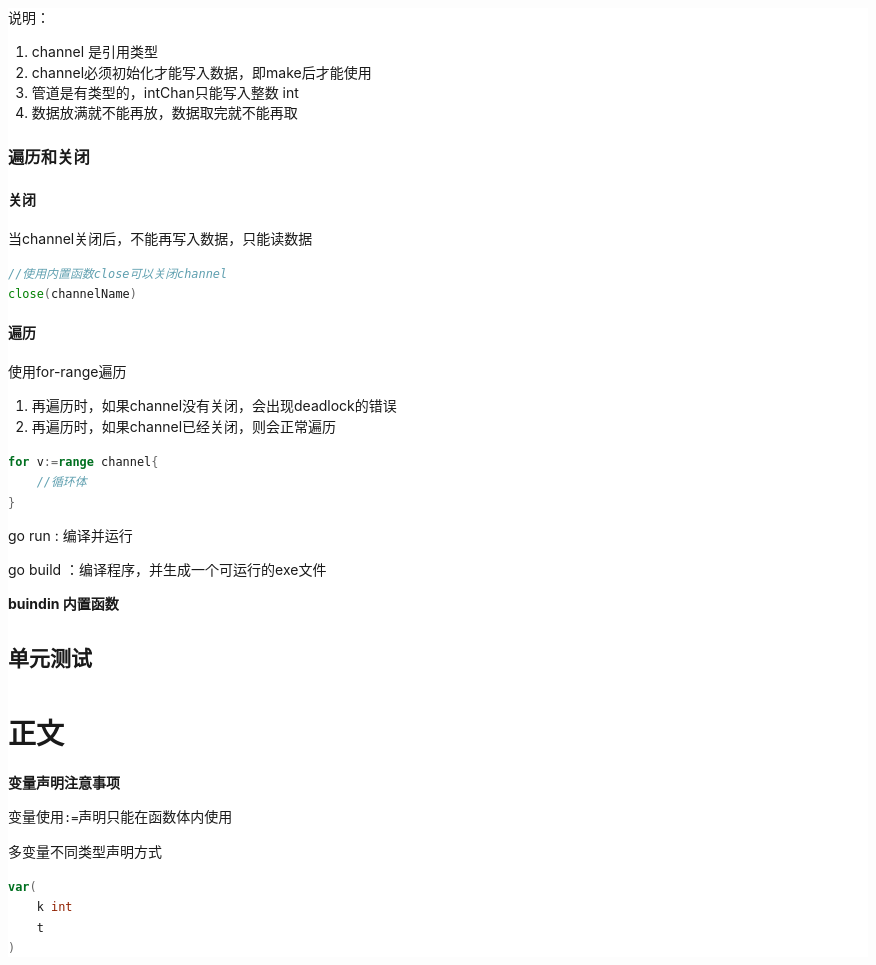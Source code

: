 说明：

1. channel 是引用类型
2. channel必须初始化才能写入数据，即make后才能使用
3. 管道是有类型的，intChan只能写入整数 int
4. 数据放满就不能再放，数据取完就不能再取

### 遍历和关闭

#### 关闭

当channel关闭后，不能再写入数据，只能读数据

~~~go
//使用内置函数close可以关闭channel
close(channelName)
~~~

#### 遍历

使用for-range遍历

1. 再遍历时，如果channel没有关闭，会出现deadlock的错误
2. 再遍历时，如果channel已经关闭，则会正常遍历

~~~go
for v:=range channel{
    //循环体
}
~~~

go run  : 编译并运行

go build ：编译程序，并生成一个可运行的exe文件

**buindin 内置函数**



## 单元测试



# 正文

**变量声明注意事项**

变量使用` := `声明只能在函数体内使用

多变量不同类型声明方式

~~~go
var(
	k int
    t 
)
~~~
